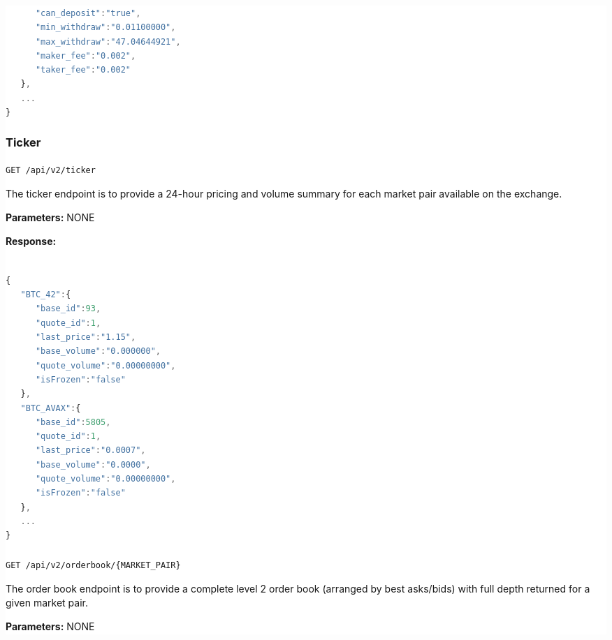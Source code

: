 ```javascript
      "can_deposit":"true",
      "min_withdraw":"0.01100000",
      "max_withdraw":"47.04644921",
      "maker_fee":"0.002",
      "taker_fee":"0.002"
   },
   ...
}
```


### Ticker
```
GET /api/v2/ticker
```
The ticker endpoint is to provide a 24-hour pricing and volume summary for each market pair available on the exchange.

**Parameters:**
NONE

**Response:**
```javascript

{
   "BTC_42":{
      "base_id":93,
      "quote_id":1,
      "last_price":"1.15",
      "base_volume":"0.000000",
      "quote_volume":"0.00000000",
      "isFrozen":"false"
   },
   "BTC_AVAX":{
      "base_id":5805,
      "quote_id":1,
      "last_price":"0.0007",
      "base_volume":"0.0000",
      "quote_volume":"0.00000000",
      "isFrozen":"false"
   },
   ...
}
```

###
```
GET /api/v2/orderbook/{MARKET_PAIR}
```
The order book endpoint is to provide a complete level 2 order book (arranged by best asks/bids) with full depth returned for a given market pair.

**Parameters:**
NONE
